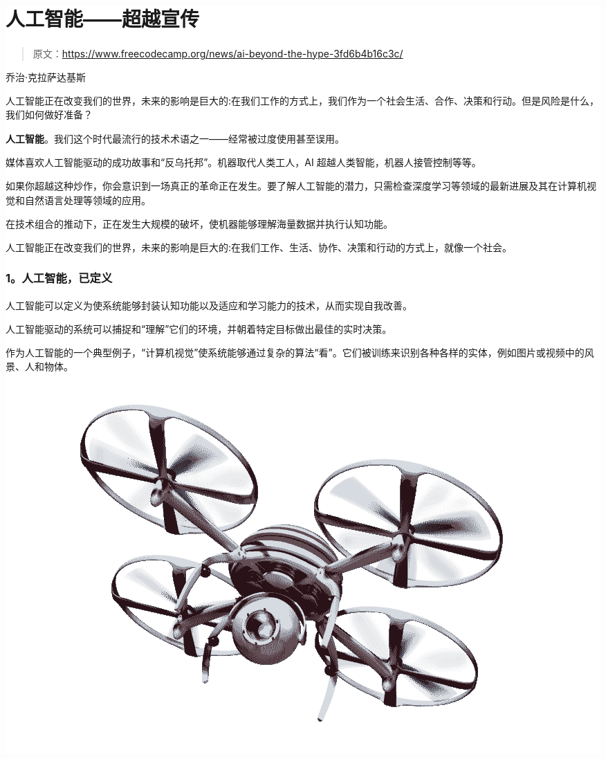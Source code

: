 # 人工智能——超越宣传

> 原文：<https://www.freecodecamp.org/news/ai-beyond-the-hype-3fd6b4b16c3c/>

乔治·克拉萨达基斯

人工智能正在改变我们的世界，未来的影响是巨大的:在我们工作的方式上，我们作为一个社会生活、合作、决策和行动。但是风险是什么，我们如何做好准备？

**人工智能**。我们这个时代最流行的技术术语之一——经常被过度使用甚至误用。

媒体喜欢人工智能驱动的成功故事和“反乌托邦”。机器取代人类工人，AI 超越人类智能，机器人接管控制等等。

如果你超越这种炒作，你会意识到一场真正的革命正在发生。要了解人工智能的潜力，只需检查深度学习等领域的最新进展及其在计算机视觉和自然语言处理等领域的应用。

在技术组合的推动下，正在发生大规模的破坏，使机器能够理解海量数据并执行认知功能。

人工智能正在改变我们的世界，未来的影响是巨大的:在我们工作、生活、协作、决策和行动的方式上，就像一个社会。

### **1。人工智能，已定义**

人工智能可以定义为使系统能够封装认知功能以及适应和学习能力的技术，从而实现自我改善。

人工智能驱动的系统可以捕捉和“理解”它们的环境，并朝着特定目标做出最佳的实时决策。

作为人工智能的一个典型例子，“计算机视觉”使系统能够通过复杂的算法“看”。它们被训练来识别各种各样的实体，例如图片或视频中的风景、人和物体。

![T222WrcWsvbGQL6Ctzzheoyyv01KJYgomn61](img/c493af53edfa7d54b95734283b3ad926.png)
